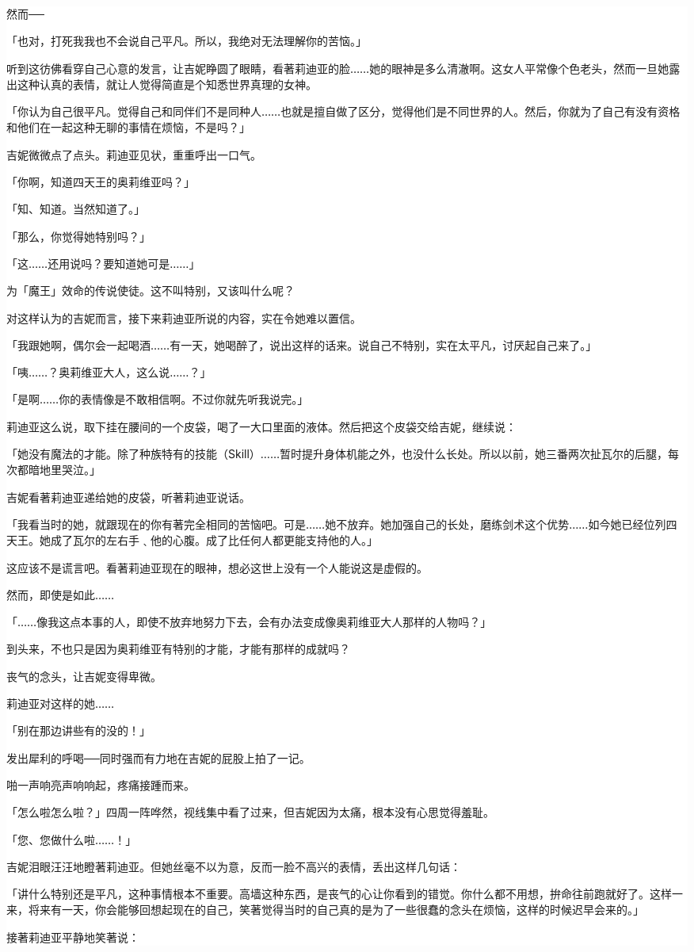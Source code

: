 然而──

「也对，打死我我也不会说自己平凡。所以，我绝对无法理解你的苦恼。」

听到这彷佛看穿自己心意的发言，让吉妮睁圆了眼睛，看著莉迪亚的脸……她的眼神是多么清澈啊。这女人平常像个色老头，然而一旦她露出这种认真的表情，就让人觉得简直是个知悉世界真理的女神。

「你认为自己很平凡。觉得自己和同伴们不是同种人……也就是擅自做了区分，觉得他们是不同世界的人。然后，你就为了自己有没有资格和他们在一起这种无聊的事情在烦恼，不是吗？」

吉妮微微点了点头。莉迪亚见状，重重呼出一口气。

「你啊，知道四天王的奥莉维亚吗？」

「知、知道。当然知道了。」

「那么，你觉得她特别吗？」

「这……还用说吗？要知道她可是……」

为「魔王」效命的传说使徒。这不叫特别，又该叫什么呢？

对这样认为的吉妮而言，接下来莉迪亚所说的内容，实在令她难以置信。

「我跟她啊，偶尔会一起喝酒……有一天，她喝醉了，说出这样的话来。说自己不特别，实在太平凡，讨厌起自己来了。」

「咦……？奥莉维亚大人，这么说……？」

「是啊……你的表情像是不敢相信啊。不过你就先听我说完。」

莉迪亚这么说，取下挂在腰间的一个皮袋，喝了一大口里面的液体。然后把这个皮袋交给吉妮，继续说：

「她没有魔法的才能。除了种族特有的技能（Skill）……暂时提升身体机能之外，也没什么长处。所以以前，她三番两次扯瓦尔的后腿，每次都暗地里哭泣。」

吉妮看著莉迪亚递给她的皮袋，听著莉迪亚说话。

「我看当时的她，就跟现在的你有著完全相同的苦恼吧。可是……她不放弃。她加强自己的长处，磨练剑术这个优势……如今她已经位列四天王。她成了瓦尔的左右手﹑他的心腹。成了比任何人都更能支持他的人。」

这应该不是谎言吧。看著莉迪亚现在的眼神，想必这世上没有一个人能说这是虚假的。

然而，即使是如此……

「……像我这点本事的人，即使不放弃地努力下去，会有办法变成像奥莉维亚大人那样的人物吗？」

到头来，不也只是因为奥莉维亚有特别的才能，才能有那样的成就吗？

丧气的念头，让吉妮变得卑微。

莉迪亚对这样的她……

「别在那边讲些有的没的！」

发出犀利的呼喝──同时强而有力地在吉妮的屁股上拍了一记。

啪一声响亮声响响起，疼痛接踵而来。

「怎么啦怎么啦？」四周一阵哗然，视线集中看了过来，但吉妮因为太痛，根本没有心思觉得羞耻。

「您、您做什么啦……！」

吉妮泪眼汪汪地瞪著莉迪亚。但她丝毫不以为意，反而一脸不高兴的表情，丢出这样几句话：

「讲什么特别还是平凡，这种事情根本不重要。高墙这种东西，是丧气的心让你看到的错觉。你什么都不用想，拚命往前跑就好了。这样一来，将来有一天，你会能够回想起现在的自己，笑著觉得当时的自己真的是为了一些很蠢的念头在烦恼，这样的时候迟早会来的。」

接著莉迪亚平静地笑著说：
